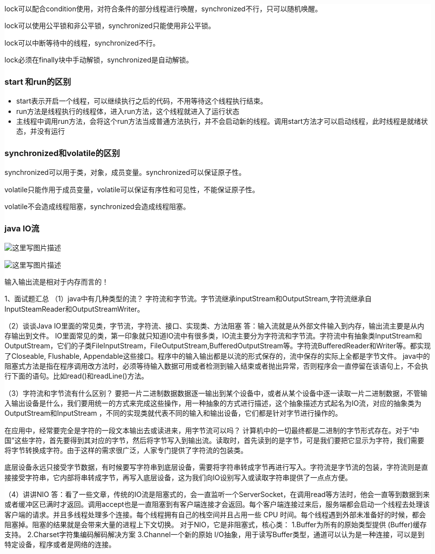 lock可以配合condition使用，对符合条件的部分线程进行唤醒，synchronized不行，只可以随机唤醒。

lock可以使用公平锁和非公平锁，synchronized只能使用非公平锁。

lock可以中断等待中的线程，synchronized不行。

lock必须在finally块中手动解锁，synchronized是自动解锁。



### start 和run的区别 

* start表示开启一个线程，可以继续执行之后的代码，不用等待这个线程执行结束。
* run方法是线程执行的线程体，进入run方法，这个线程就进入了运行状态
* 主线程中调用run方法，会将这个run方法当成普通方法执行，并不会启动新的线程。调用start方法才可以启动线程，此时线程是就绪状态，并没有运行

### synchronized和volatile的区别 

synchronized可以用于类，对象，成员变量。synchronized可以保证原子性。

volatile只能作用于成员变量，volatile可以保证有序性和可见性，不能保证原子性。

volatile不会造成线程阻塞，synchronized会造成线程阻塞。

### java IO流

![这里写图片描述](https://img-blog.csdn.net/20180127210359151)

![这里写图片描述](https://img-blog.csdn.net/20180127210359151)

 输入输出流是相对于内存而言的！

1、面试题汇总
（1）java中有几种类型的流？
字符流和字节流。字节流继承inputStream和OutputStream,字符流继承自InputSteamReader和OutputStreamWriter。

（2）谈谈Java IO里面的常见类，字节流，字符流、接口、实现类、方法阻塞
答：输入流就是从外部文件输入到内存，输出流主要是从内存输出到文件。
IO里面常见的类，第一印象就只知道IO流中有很多类，IO流主要分为字符流和字节流。字符流中有抽象类InputStream和OutputStream，它们的子类FileInputStream，FileOutputStream,BufferedOutputStream等。字符流BufferedReader和Writer等。都实现了Closeable, Flushable, Appendable这些接口。程序中的输入输出都是以流的形式保存的，流中保存的实际上全都是字节文件。
java中的阻塞式方法是指在程序调用改方法时，必须等待输入数据可用或者检测到输入结束或者抛出异常，否则程序会一直停留在该语句上，不会执行下面的语句。比如read()和readLine()方法。

（3）字符流和字节流有什么区别？
要把一片二进制数据数据逐一输出到某个设备中，或者从某个设备中逐一读取一片二进制数据，不管输入输出设备是什么，我们要用统一的方式来完成这些操作，用一种抽象的方式进行描述，这个抽象描述方式起名为IO流，对应的抽象类为OutputStream和InputStream ，不同的实现类就代表不同的输入和输出设备，它们都是针对字节进行操作的。

在应用中，经常要完全是字符的一段文本输出去或读进来，用字节流可以吗？
计算机中的一切最终都是二进制的字节形式存在。对于“中国”这些字符，首先要得到其对应的字节，然后将字节写入到输出流。读取时，首先读到的是字节，可是我们要把它显示为字符，我们需要将字节转换成字符。由于这样的需求很广泛，人家专门提供了字符流的包装类。

底层设备永远只接受字节数据，有时候要写字符串到底层设备，需要将字符串转成字节再进行写入。字符流是字节流的包装，字符流则是直接接受字符串，它内部将串转成字节，再写入底层设备，这为我们向IO设别写入或读取字符串提供了一点点方便。

（4）讲讲NIO
答：看了一些文章，传统的IO流是阻塞式的，会一直监听一个ServerSocket，在调用read等方法时，他会一直等到数据到来或者缓冲区已满时才返回。调用accept也是一直阻塞到有客户端连接才会返回。每个客户端连接过来后，服务端都会启动一个线程去处理该客户端的请求。并且多线程处理多个连接。每个线程拥有自己的栈空间并且占用一些 CPU 时间。每个线程遇到外部未准备好的时候，都会阻塞掉。阻塞的结果就是会带来大量的进程上下文切换。
对于NIO，它是非阻塞式，核心类：
1.Buffer为所有的原始类型提供 (Buffer)缓存支持。
2.Charset字符集编码解码解决方案
3.Channel一个新的原始 I/O抽象，用于读写Buffer类型，通道可以认为是一种连接，可以是到特定设备，程序或者是网络的连接。
